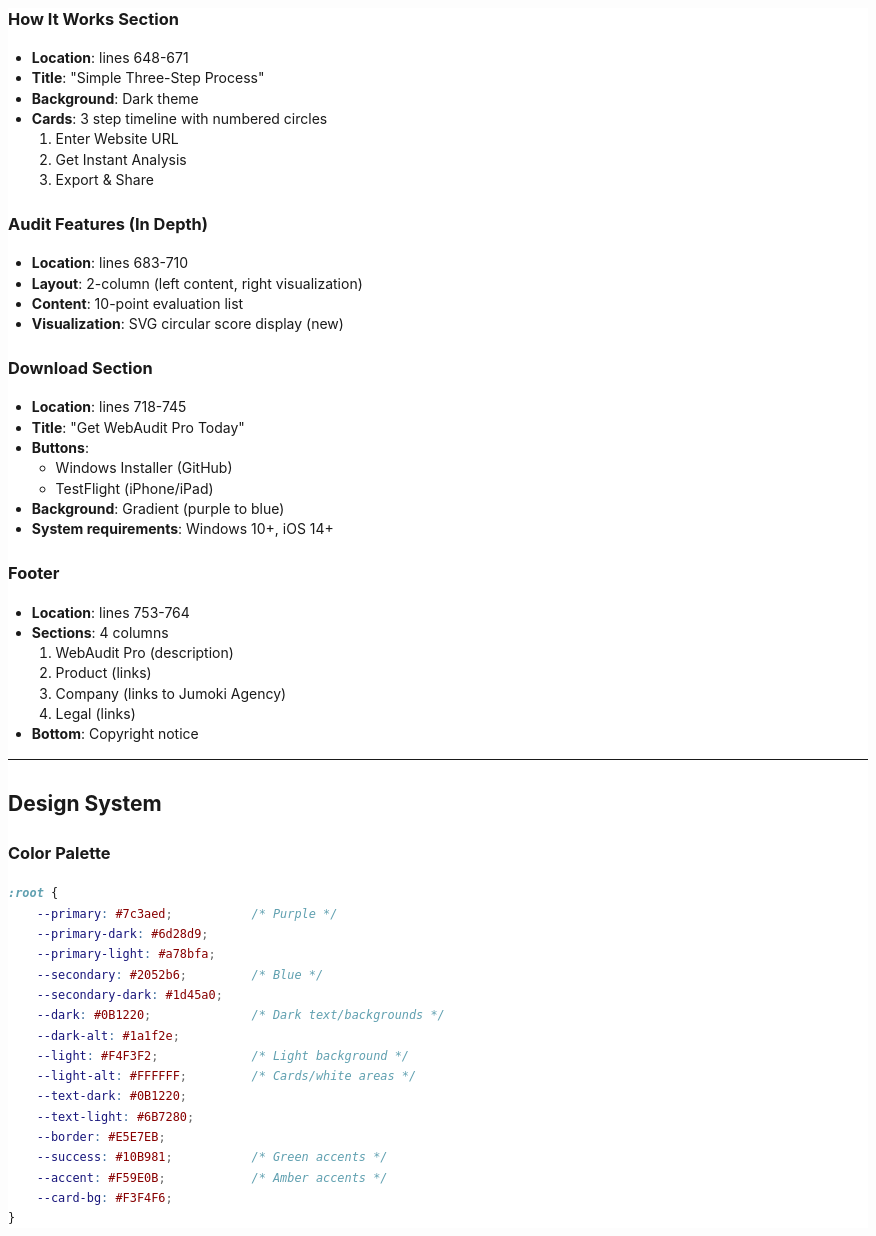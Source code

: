 ### How It Works Section
- **Location**: lines 648-671
- **Title**: "Simple Three-Step Process"
- **Background**: Dark theme
- **Cards**: 3 step timeline with numbered circles
  1. Enter Website URL
  2. Get Instant Analysis
  3. Export & Share

### Audit Features (In Depth)
- **Location**: lines 683-710
- **Layout**: 2-column (left content, right visualization)
- **Content**: 10-point evaluation list
- **Visualization**: SVG circular score display (new)

### Download Section
- **Location**: lines 718-745
- **Title**: "Get WebAudit Pro Today"
- **Buttons**:
  - Windows Installer (GitHub)
  - TestFlight (iPhone/iPad)
- **Background**: Gradient (purple to blue)
- **System requirements**: Windows 10+, iOS 14+

### Footer
- **Location**: lines 753-764
- **Sections**: 4 columns
  1. WebAudit Pro (description)
  2. Product (links)
  3. Company (links to Jumoki Agency)
  4. Legal (links)
- **Bottom**: Copyright notice

---

## Design System

### Color Palette
```css
:root {
    --primary: #7c3aed;           /* Purple */
    --primary-dark: #6d28d9;
    --primary-light: #a78bfa;
    --secondary: #2052b6;         /* Blue */
    --secondary-dark: #1d45a0;
    --dark: #0B1220;              /* Dark text/backgrounds */
    --dark-alt: #1a1f2e;
    --light: #F4F3F2;             /* Light background */
    --light-alt: #FFFFFF;         /* Cards/white areas */
    --text-dark: #0B1220;
    --text-light: #6B7280;
    --border: #E5E7EB;
    --success: #10B981;           /* Green accents */
    --accent: #F59E0B;            /* Amber accents */
    --card-bg: #F3F4F6;
}
```
